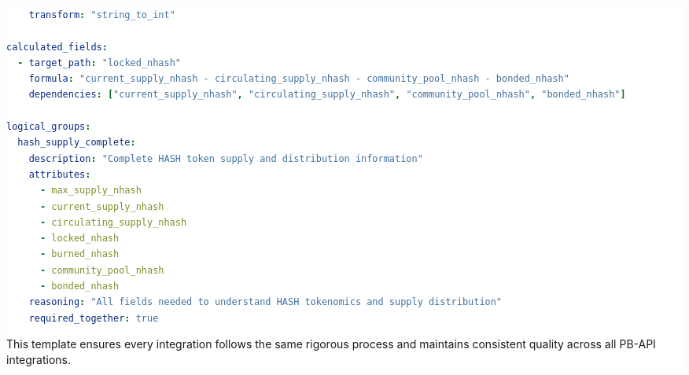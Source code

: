 ```yaml
    transform: "string_to_int"

calculated_fields:
  - target_path: "locked_nhash"
    formula: "current_supply_nhash - circulating_supply_nhash - community_pool_nhash - bonded_nhash"
    dependencies: ["current_supply_nhash", "circulating_supply_nhash", "community_pool_nhash", "bonded_nhash"]

logical_groups:
  hash_supply_complete:
    description: "Complete HASH token supply and distribution information"
    attributes:
      - max_supply_nhash
      - current_supply_nhash
      - circulating_supply_nhash
      - locked_nhash
      - burned_nhash
      - community_pool_nhash
      - bonded_nhash
    reasoning: "All fields needed to understand HASH tokenomics and supply distribution"
    required_together: true
```

This template ensures every integration follows the same rigorous process and maintains consistent quality across all PB-API integrations.